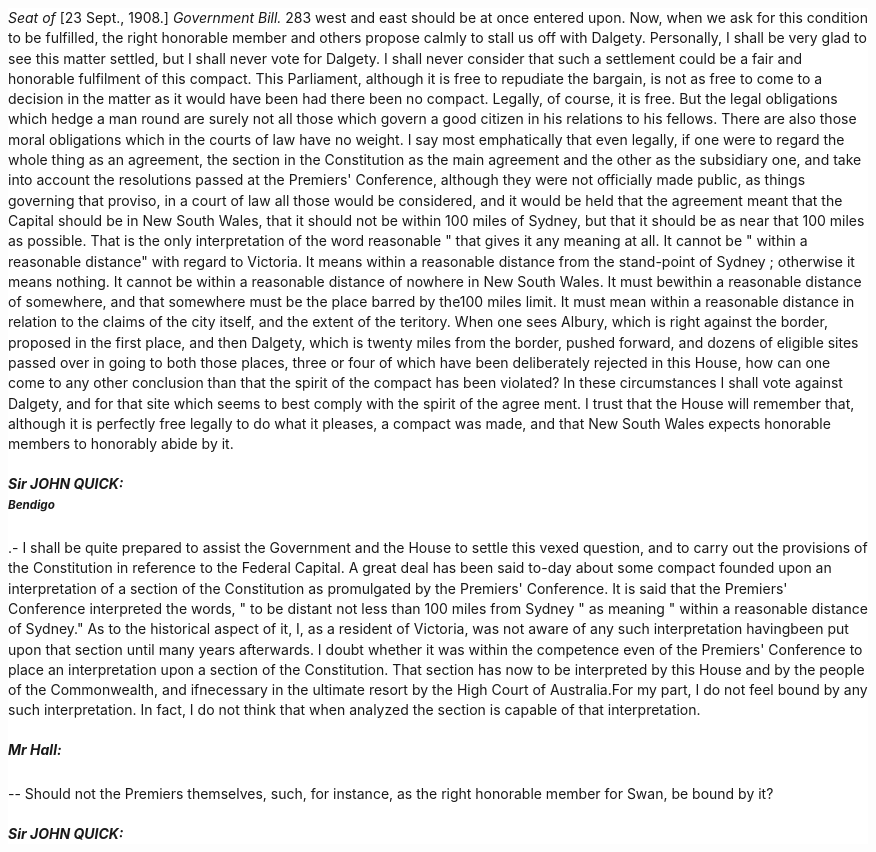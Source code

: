  *Seat of* [23  Sept.,  1908.]  *Government Bill.*  283  west and east should be at once entered upon. Now, when we ask for this condition to be fulfilled, the right honorable member and others propose calmly to stall us off with Dalgety. Personally, I shall be very glad to see this matter settled, but I shall never vote for Dalgety. I shall never consider that such a settlement could be a fair and honorable fulfilment of this compact. This Parliament, although it is free to repudiate the bargain, is not as free to come to a decision in the matter as it would have been had there been no compact. Legally, of course, it is free. But the legal obligations which hedge a man round are surely not all those which govern a good citizen in his relations to his fellows. There are also those moral obligations which in the courts of law have no weight. I say most emphatically that even legally, if one were to regard the whole thing as an agreement, the section in the Constitution as the main agreement and the other as the subsidiary one, and take into account the resolutions passed at the Premiers' Conference, although they were not officially made public, as things governing that proviso, in a court of law all those would be considered, and it would be held that the agreement meant that the Capital should be in New South Wales, that it should not be within 100 miles of Sydney, but that it should be as near that 100 miles as possible. That is the only interpretation of the word reasonable " that gives it any meaning at all. It cannot be " within a reasonable distance" with regard to Victoria. It means within a reasonable distance from the stand-point of Sydney ; otherwise it means nothing. It cannot be within a reasonable distance of nowhere in New South Wales. It must bewithin a reasonable distance of somewhere, and that somewhere must be the place barred by the100 miles limit. It must mean within a reasonable distance in relation to the claims of the city itself, and the extent of the teritory. When one sees Albury, which is right against the border, proposed in the first place, and then Dalgety, which is twenty miles from the border, pushed forward, and dozens of eligible sites passed over in going to both those places, three or four of which have been deliberately rejected in this House, how can one come to any other conclusion than that the spirit of the compact has been violated? In these circumstances I shall vote against Dalgety, and for that site which seems to best comply with the spirit of the agree ment. I trust that the House will remember that, although it is perfectly free legally to do what it pleases, a compact was made, and that New South Wales expects honorable members to honorably abide by it. 

##### Sir JOHN QUICK:<br><small class="text-muted">Bendigo</small>

.- I shall be quite prepared to assist the Government and the House to settle this vexed question, and to carry out the provisions of the Constitution in reference to the Federal Capital. A great deal has been said to-day about some compact founded upon an interpretation of a section of the Constitution as promulgated by the Premiers' Conference. It is said that the Premiers' Conference interpreted the words, " to be distant not less than 100 miles from Sydney " as meaning " within a reasonable distance of Sydney." As to the historical aspect of it, I, as a resident of Victoria, was not aware of any such interpretation havingbeen put upon that section until many years afterwards. I doubt whether it was within the competence even of the Premiers' Conference to place an interpretation upon a section of the Constitution. That section has now to be interpreted by this House and by the people  of  the Commonwealth, and ifnecessary in the ultimate resort by the High Court of Australia.For my part, I do not feel bound by any such interpretation. In fact, I do not think that when analyzed the section is capable of that interpretation. 

##### Mr Hall:

--  Should not the Premiers themselves, such, for instance, as the right honorable member for Swan, be bound by it? 

##### Sir JOHN QUICK:
